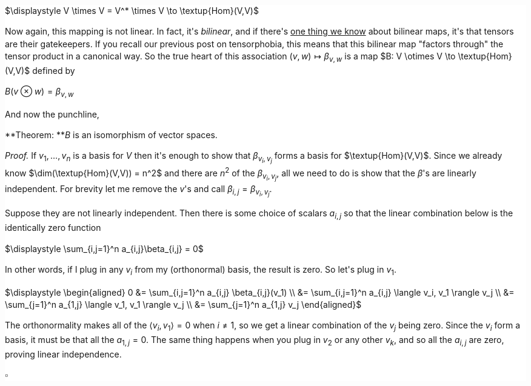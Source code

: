 

$\displaystyle V \times V = V^* \times V \to \textup{Hom}(V,V)$




Now again, this mapping is not linear. In fact, it's _bilinear_, and if there's [one thing we know](http://jeremykun.com/2014/01/17/how-to-conquer-tensorphobia/) about bilinear maps, it's that tensors are their gatekeepers. If you recall our previous post on tensorphobia, this means that this bilinear map "factors through" the tensor product in a canonical way. So the true heart of this association $(v,w) \mapsto \beta_{v,w}$ is a map $B: V \otimes V \to \textup{Hom}(V,V)$ defined by




$\displaystyle B(v \otimes w) = \beta_{v,w}$




And now the punchline,




**Theorem: **$B$ is an isomorphism of vector spaces.




_Proof._ If $v_1, \dots, v_n$ is a basis for $V$ then it's enough to show that $\beta_{v_i, v_j}$ forms a basis for $\textup{Hom}(V,V)$. Since we already know $\dim(\textup{Hom}(V,V)) = n^2$ and there are $n^2$ of the $\beta_{v_i, v_j}$, all we need to do is show that the $\beta$'s are linearly independent. For brevity let me remove the $v$'s and call $\beta_{i,j} =\beta_{v_i, v_j}$.




Suppose they are not linearly independent. Then there is some choice of scalars $a_{i,j}$ so that the linear combination below is the identically zero function




$\displaystyle \sum_{i,j=1}^n a_{i,j}\beta_{i,j} = 0$




In other words, if I plug in any $v_i$ from my (orthonormal) basis, the result is zero. So let's plug in $v_1$.




$\displaystyle \begin{aligned} 0 &= \sum_{i,j=1}^n a_{i,j} \beta_{i,j}(v_1) \\ &= \sum_{i,j=1}^n a_{i,j} \langle v_i, v_1 \rangle v_j \\ &= \sum_{j=1}^n a_{1,j} \langle v_1, v_1 \rangle v_j \\ &= \sum_{j=1}^n a_{1,j} v_j \end{aligned}$




The orthonormality makes all of the $\langle v_i ,v_1 \rangle = 0$ when $i \neq 1$, so we get a linear combination of the $v_j$ being zero. Since the $v_i$ form a basis, it must be that all the $a_{1,j} = 0$. The same thing happens when you plug in $v_2$ or any other $v_k$, and so all the $a_{i,j}$ are zero, proving linear independence.




$\square$
